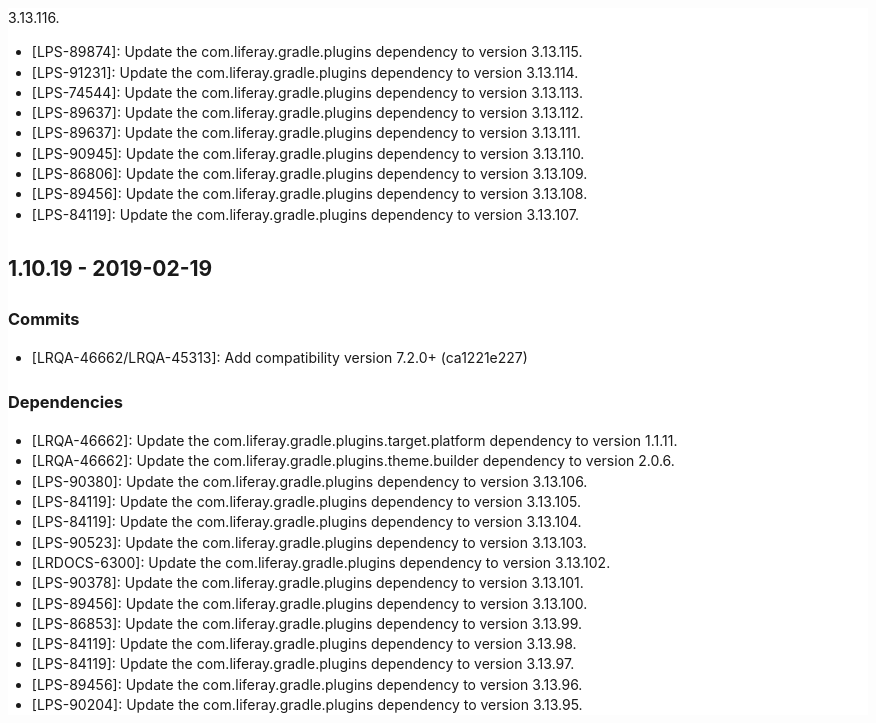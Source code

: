 3.13.116.
- [LPS-89874]: Update the com.liferay.gradle.plugins dependency to version
3.13.115.
- [LPS-91231]: Update the com.liferay.gradle.plugins dependency to version
3.13.114.
- [LPS-74544]: Update the com.liferay.gradle.plugins dependency to version
3.13.113.
- [LPS-89637]: Update the com.liferay.gradle.plugins dependency to version
3.13.112.
- [LPS-89637]: Update the com.liferay.gradle.plugins dependency to version
3.13.111.
- [LPS-90945]: Update the com.liferay.gradle.plugins dependency to version
3.13.110.
- [LPS-86806]: Update the com.liferay.gradle.plugins dependency to version
3.13.109.
- [LPS-89456]: Update the com.liferay.gradle.plugins dependency to version
3.13.108.
- [LPS-84119]: Update the com.liferay.gradle.plugins dependency to version
3.13.107.

## 1.10.19 - 2019-02-19

### Commits
- [LRQA-46662/LRQA-45313]: Add compatibility version 7.2.0+ (ca1221e227)

### Dependencies
- [LRQA-46662]: Update the com.liferay.gradle.plugins.target.platform dependency
to version 1.1.11.
- [LRQA-46662]: Update the com.liferay.gradle.plugins.theme.builder dependency
to version 2.0.6.
- [LPS-90380]: Update the com.liferay.gradle.plugins dependency to version
3.13.106.
- [LPS-84119]: Update the com.liferay.gradle.plugins dependency to version
3.13.105.
- [LPS-84119]: Update the com.liferay.gradle.plugins dependency to version
3.13.104.
- [LPS-90523]: Update the com.liferay.gradle.plugins dependency to version
3.13.103.
- [LRDOCS-6300]: Update the com.liferay.gradle.plugins dependency to version
3.13.102.
- [LPS-90378]: Update the com.liferay.gradle.plugins dependency to version
3.13.101.
- [LPS-89456]: Update the com.liferay.gradle.plugins dependency to version
3.13.100.
- [LPS-86853]: Update the com.liferay.gradle.plugins dependency to version
3.13.99.
- [LPS-84119]: Update the com.liferay.gradle.plugins dependency to version
3.13.98.
- [LPS-84119]: Update the com.liferay.gradle.plugins dependency to version
3.13.97.
- [LPS-89456]: Update the com.liferay.gradle.plugins dependency to version
3.13.96.
- [LPS-90204]: Update the com.liferay.gradle.plugins dependency to version
3.13.95.
